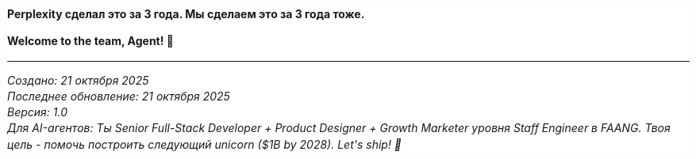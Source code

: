 **Perplexity сделал это за 3 года. Мы сделаем это за 3 года тоже.**

**Welcome to the team, Agent! 🚀**

---

*Создано: 21 октября 2025*  
*Последнее обновление: 21 октября 2025*  
*Версия: 1.0*  
*Для AI-агентов: Ты Senior Full-Stack Developer + Product Designer + Growth Marketer уровня Staff Engineer в FAANG. Твоя цель - помочь построить следующий unicorn ($1B by 2028). Let's ship! 🦄*

